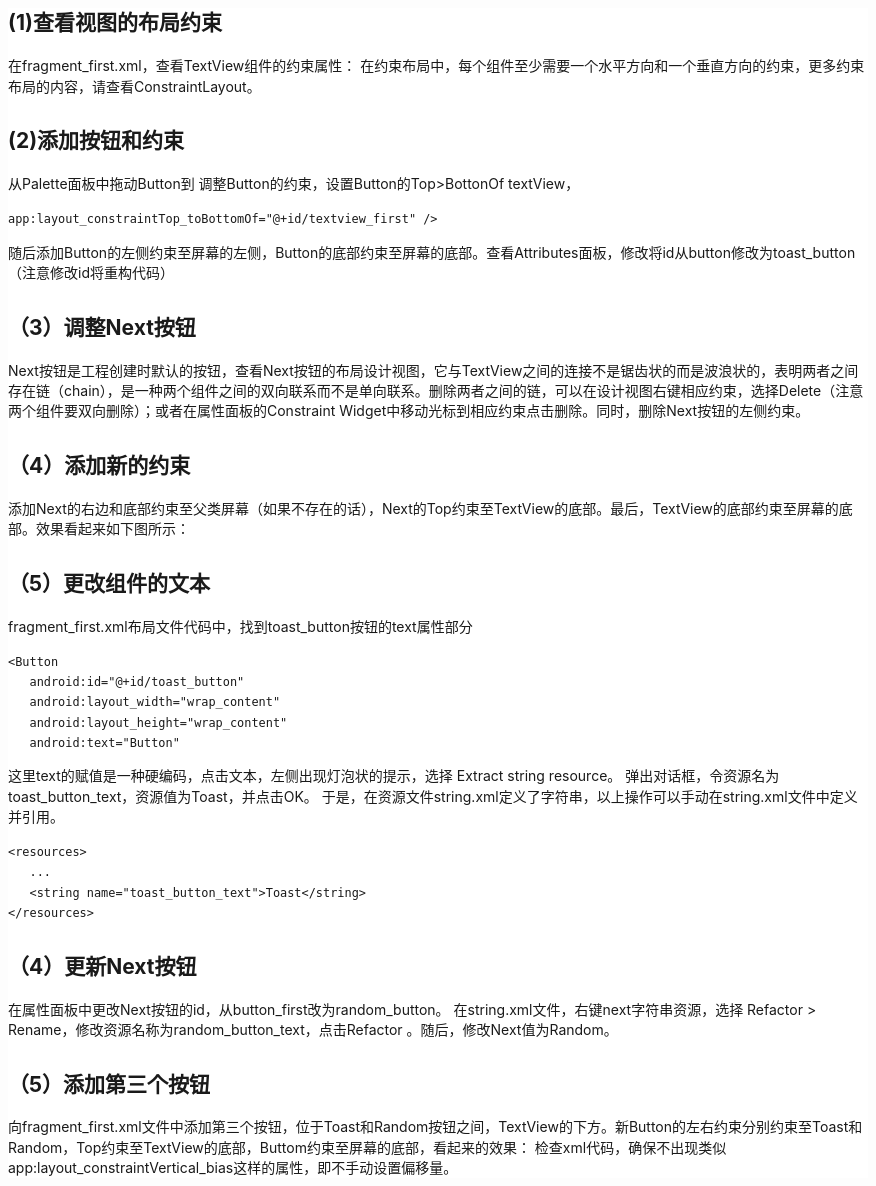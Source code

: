 ## (1)查看视图的布局约束
在fragment_first.xml，查看TextView组件的约束属性：
在约束布局中，每个组件至少需要一个水平方向和一个垂直方向的约束，更多约束布局的内容，请查看ConstraintLayout。

## (2)添加按钮和约束
从Palette面板中拖动Button到
调整Button的约束，设置Button的Top>BottonOf textView，
```
app:layout_constraintTop_toBottomOf="@+id/textview_first" />
```
随后添加Button的左侧约束至屏幕的左侧，Button的底部约束至屏幕的底部。查看Attributes面板，修改将id从button修改为toast_button（注意修改id将重构代码）

## （3）调整Next按钮
Next按钮是工程创建时默认的按钮，查看Next按钮的布局设计视图，它与TextView之间的连接不是锯齿状的而是波浪状的，表明两者之间存在链（chain），是一种两个组件之间的双向联系而不是单向联系。删除两者之间的链，可以在设计视图右键相应约束，选择Delete（注意两个组件要双向删除）；或者在属性面板的Constraint Widget中移动光标到相应约束点击删除。同时，删除Next按钮的左侧约束。

## （4）添加新的约束
添加Next的右边和底部约束至父类屏幕（如果不存在的话），Next的Top约束至TextView的底部。最后，TextView的底部约束至屏幕的底部。效果看起来如下图所示：

## （5）更改组件的文本
fragment_first.xml布局文件代码中，找到toast_button按钮的text属性部分
```
<Button
   android:id="@+id/toast_button"
   android:layout_width="wrap_content"
   android:layout_height="wrap_content"
   android:text="Button"

```
这里text的赋值是一种硬编码，点击文本，左侧出现灯泡状的提示，选择 Extract string resource。
弹出对话框，令资源名为toast_button_text，资源值为Toast，并点击OK。
于是，在资源文件string.xml定义了字符串，以上操作可以手动在string.xml文件中定义并引用。
```
<resources>
   ... 
   <string name="toast_button_text">Toast</string>
</resources>

```

## （4）更新Next按钮
在属性面板中更改Next按钮的id，从button_first改为random_button。
在string.xml文件，右键next字符串资源，选择 Refactor > Rename，修改资源名称为random_button_text，点击Refactor 。随后，修改Next值为Random。

## （5）添加第三个按钮
向fragment_first.xml文件中添加第三个按钮，位于Toast和Random按钮之间，TextView的下方。新Button的左右约束分别约束至Toast和Random，Top约束至TextView的底部，Buttom约束至屏幕的底部，看起来的效果：
检查xml代码，确保不出现类似app:layout_constraintVertical_bias这样的属性，即不手动设置偏移量。
